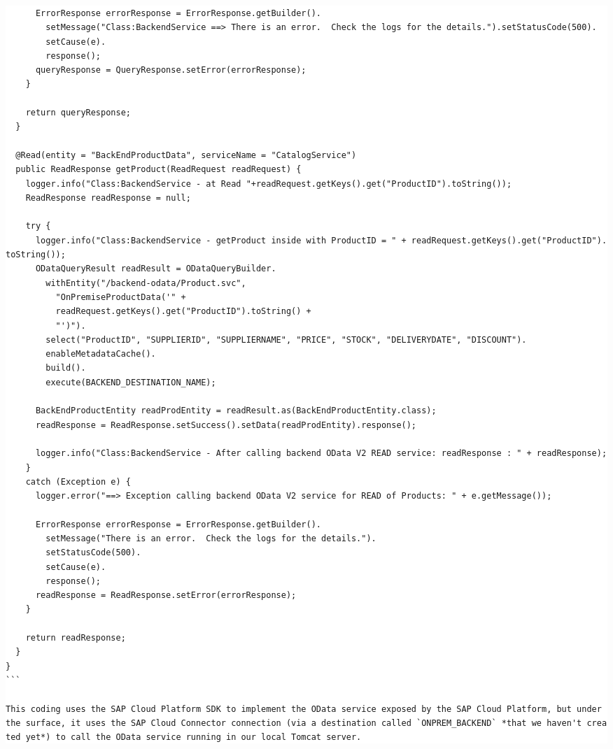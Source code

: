           ErrorResponse errorResponse = ErrorResponse.getBuilder().
            setMessage("Class:BackendService ==> There is an error.  Check the logs for the details.").setStatusCode(500).
            setCause(e).
            response();
          queryResponse = QueryResponse.setError(errorResponse);
        }

        return queryResponse;
      }

      @Read(entity = "BackEndProductData", serviceName = "CatalogService")
      public ReadResponse getProduct(ReadRequest readRequest) {
        logger.info("Class:BackendService - at Read "+readRequest.getKeys().get("ProductID").toString());
        ReadResponse readResponse = null;

        try {
          logger.info("Class:BackendService - getProduct inside with ProductID = " + readRequest.getKeys().get("ProductID").toString());
          ODataQueryResult readResult = ODataQueryBuilder.
            withEntity("/backend-odata/Product.svc",
              "OnPremiseProductData('" +
              readRequest.getKeys().get("ProductID").toString() +
              "')").
            select("ProductID", "SUPPLIERID", "SUPPLIERNAME", "PRICE", "STOCK", "DELIVERYDATE", "DISCOUNT").
            enableMetadataCache().
            build().
            execute(BACKEND_DESTINATION_NAME);

          BackEndProductEntity readProdEntity = readResult.as(BackEndProductEntity.class);
          readResponse = ReadResponse.setSuccess().setData(readProdEntity).response();

          logger.info("Class:BackendService - After calling backend OData V2 READ service: readResponse : " + readResponse);
        }
        catch (Exception e) {
          logger.error("==> Exception calling backend OData V2 service for READ of Products: " + e.getMessage());

          ErrorResponse errorResponse = ErrorResponse.getBuilder().
            setMessage("There is an error.  Check the logs for the details.").
            setStatusCode(500).
            setCause(e).
            response();
          readResponse = ReadResponse.setError(errorResponse);
        }

        return readResponse;
      }
    }
    ```

    This coding uses the SAP Cloud Platform SDK to implement the OData service exposed by the SAP Cloud Platform, but under the surface, it uses the SAP Cloud Connector connection (via a destination called `ONPREM_BACKEND` *that we haven't created yet*) to call the OData service running in our local Tomcat server.
